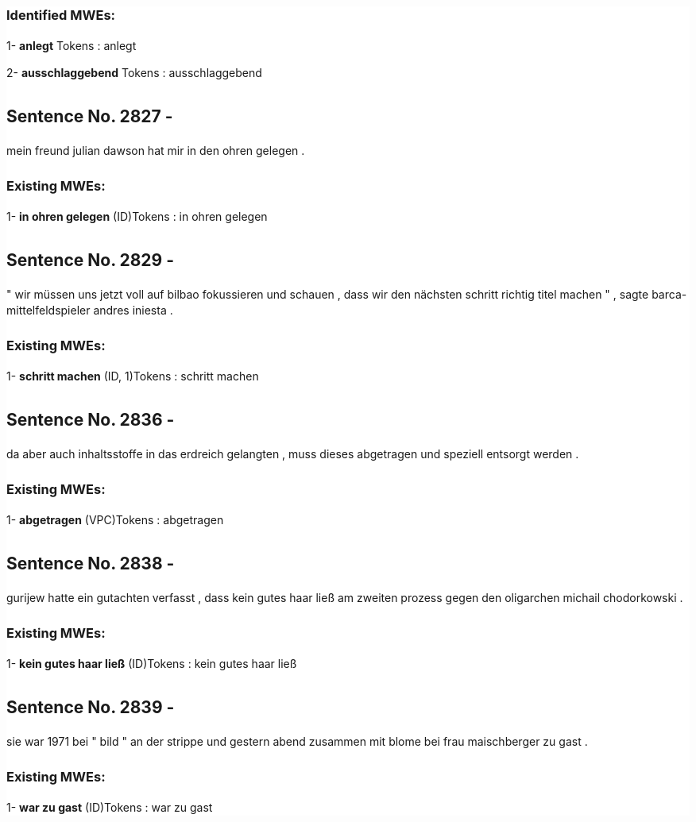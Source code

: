 ### Identified MWEs: 
1- **anlegt** Tokens : 
anlegt

2- **ausschlaggebend** Tokens : 
ausschlaggebend

## Sentence No. 2827 - 
mein freund julian dawson hat mir in den ohren gelegen . 
### Existing MWEs: 
1- **in ohren gelegen** (ID)Tokens : 
in
ohren
gelegen

## Sentence No. 2829 - 
" wir müssen uns jetzt voll auf bilbao fokussieren und schauen , dass wir den nächsten schritt richtig titel machen " , sagte barca-mittelfeldspieler andres iniesta . 
### Existing MWEs: 
1- **schritt machen** (ID, 1)Tokens : 
schritt
machen

## Sentence No. 2836 - 
da aber auch inhaltsstoffe in das erdreich gelangten , muss dieses abgetragen und speziell entsorgt werden . 
### Existing MWEs: 
1- **abgetragen** (VPC)Tokens : 
abgetragen

## Sentence No. 2838 - 
gurijew hatte ein gutachten verfasst , dass kein gutes haar ließ am zweiten prozess gegen den oligarchen michail chodorkowski . 
### Existing MWEs: 
1- **kein gutes haar ließ** (ID)Tokens : 
kein
gutes
haar
ließ

## Sentence No. 2839 - 
sie war 1971 bei " bild " an der strippe und gestern abend zusammen mit blome bei frau maischberger zu gast . 
### Existing MWEs: 
1- **war zu gast** (ID)Tokens : 
war
zu
gast
